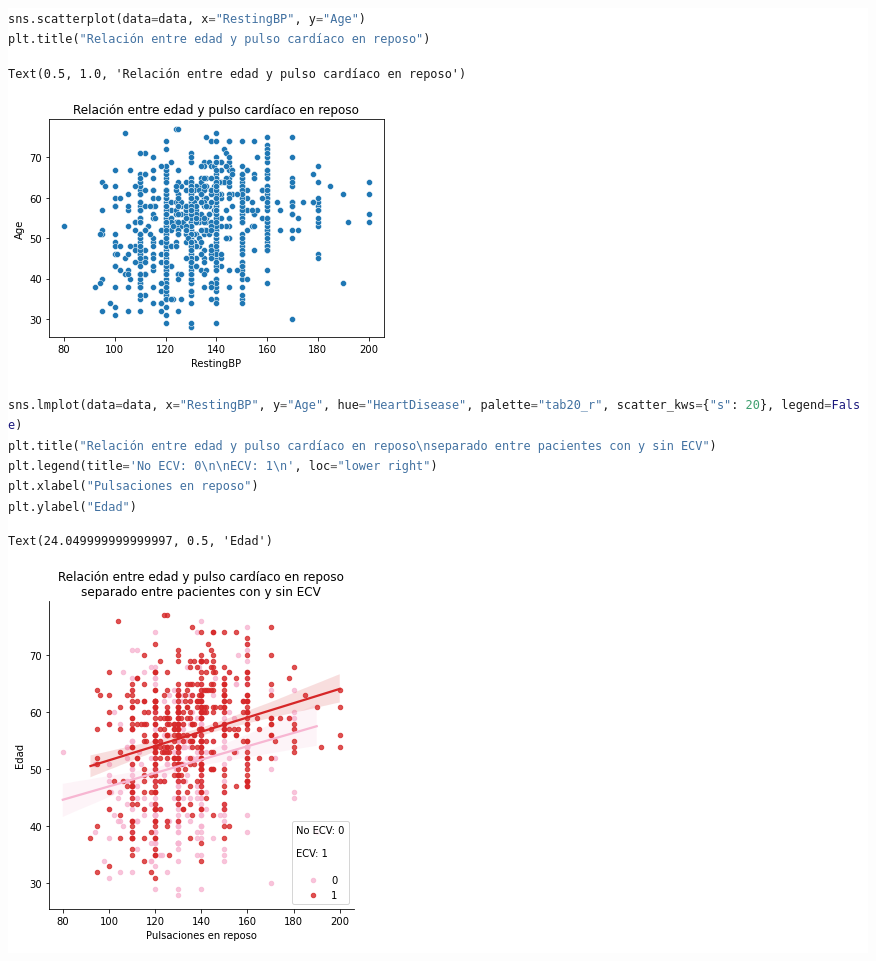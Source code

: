 
```python
sns.scatterplot(data=data, x="RestingBP", y="Age")
plt.title("Relación entre edad y pulso cardíaco en reposo")
```




    Text(0.5, 1.0, 'Relación entre edad y pulso cardíaco en reposo')




    
![png](output_25_1.png)
    



```python
sns.lmplot(data=data, x="RestingBP", y="Age", hue="HeartDisease", palette="tab20_r", scatter_kws={"s": 20}, legend=False)
plt.title("Relación entre edad y pulso cardíaco en reposo\nseparado entre pacientes con y sin ECV")
plt.legend(title='No ECV: 0\n\nECV: 1\n', loc="lower right")
plt.xlabel("Pulsaciones en reposo")
plt.ylabel("Edad")
```




    Text(24.049999999999997, 0.5, 'Edad')




    
![png](output_26_1.png)
    